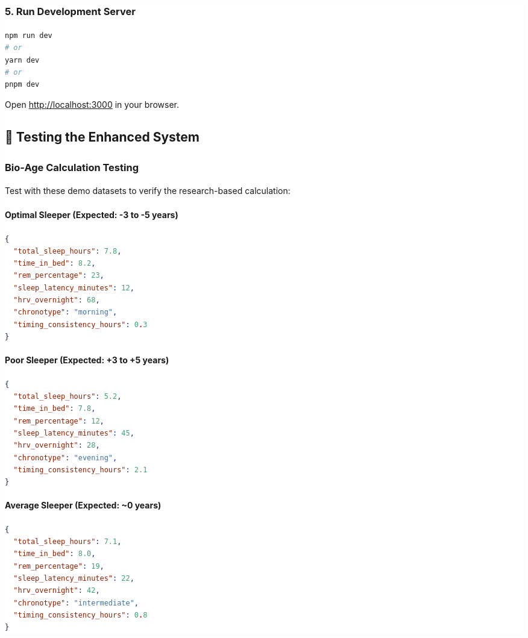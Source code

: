 ### 5. Run Development Server
```bash
npm run dev
# or
yarn dev
# or
pnpm dev
```

Open [http://localhost:3000](http://localhost:3000) in your browser.

## 🧪 Testing the Enhanced System

### Bio-Age Calculation Testing
Test with these demo datasets to verify the research-based calculation:

#### Optimal Sleeper (Expected: -3 to -5 years)
```json
{
  "total_sleep_hours": 7.8,
  "time_in_bed": 8.2,
  "rem_percentage": 23,
  "sleep_latency_minutes": 12,
  "hrv_overnight": 68,
  "chronotype": "morning",
  "timing_consistency_hours": 0.3
}
```

#### Poor Sleeper (Expected: +3 to +5 years)
```json
{
  "total_sleep_hours": 5.2,
  "time_in_bed": 7.8,
  "rem_percentage": 12,
  "sleep_latency_minutes": 45,
  "hrv_overnight": 28,
  "chronotype": "evening",
  "timing_consistency_hours": 2.1
}
```

#### Average Sleeper (Expected: ~0 years)
```json
{
  "total_sleep_hours": 7.1,
  "time_in_bed": 8.0,
  "rem_percentage": 19,
  "sleep_latency_minutes": 22,
  "hrv_overnight": 42,
  "chronotype": "intermediate",
  "timing_consistency_hours": 0.8
}
```
